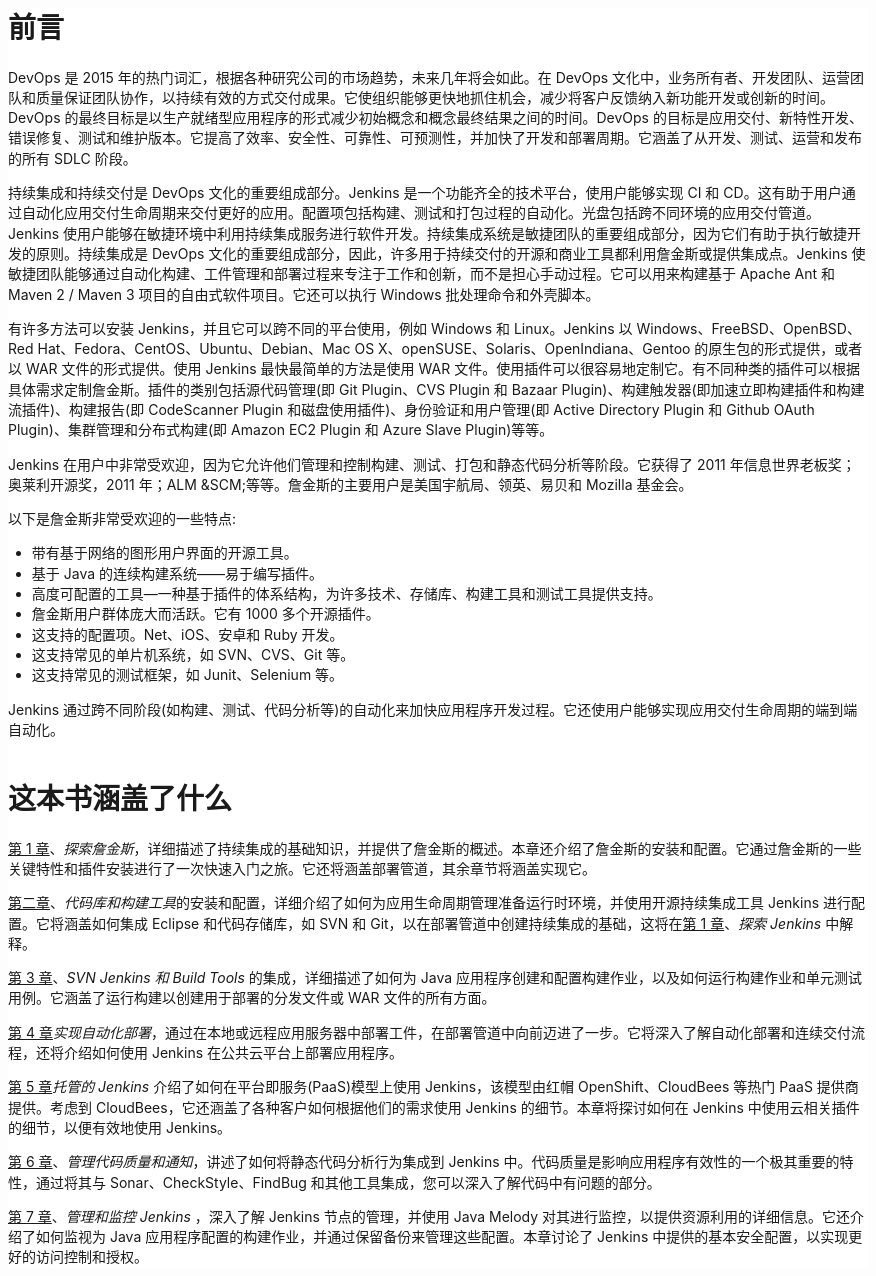 # 前言

DevOps 是 2015 年的热门词汇，根据各种研究公司的市场趋势，未来几年将会如此。在 DevOps 文化中，业务所有者、开发团队、运营团队和质量保证团队协作，以持续有效的方式交付成果。它使组织能够更快地抓住机会，减少将客户反馈纳入新功能开发或创新的时间。DevOps 的最终目标是以生产就绪型应用程序的形式减少初始概念和概念最终结果之间的时间。DevOps 的目标是应用交付、新特性开发、错误修复、测试和维护版本。它提高了效率、安全性、可靠性、可预测性，并加快了开发和部署周期。它涵盖了从开发、测试、运营和发布的所有 SDLC 阶段。

持续集成和持续交付是 DevOps 文化的重要组成部分。Jenkins 是一个功能齐全的技术平台，使用户能够实现 CI 和 CD。这有助于用户通过自动化应用交付生命周期来交付更好的应用。配置项包括构建、测试和打包过程的自动化。光盘包括跨不同环境的应用交付管道。Jenkins 使用户能够在敏捷环境中利用持续集成服务进行软件开发。持续集成系统是敏捷团队的重要组成部分，因为它们有助于执行敏捷开发的原则。持续集成是 DevOps 文化的重要组成部分，因此，许多用于持续交付的开源和商业工具都利用詹金斯或提供集成点。Jenkins 使敏捷团队能够通过自动化构建、工件管理和部署过程来专注于工作和创新，而不是担心手动过程。它可以用来构建基于 Apache Ant 和 Maven 2 / Maven 3 项目的自由式软件项目。它还可以执行 Windows 批处理命令和外壳脚本。

有许多方法可以安装 Jenkins，并且它可以跨不同的平台使用，例如 Windows 和 Linux。Jenkins 以 Windows、FreeBSD、OpenBSD、Red Hat、Fedora、CentOS、Ubuntu、Debian、Mac OS X、openSUSE、Solaris、OpenIndiana、Gentoo 的原生包的形式提供，或者以 WAR 文件的形式提供。使用 Jenkins 最快最简单的方法是使用 WAR 文件。使用插件可以很容易地定制它。有不同种类的插件可以根据具体需求定制詹金斯。插件的类别包括源代码管理(即 Git Plugin、CVS Plugin 和 Bazaar Plugin)、构建触发器(即加速立即构建插件和构建流插件)、构建报告(即 CodeScanner Plugin 和磁盘使用插件)、身份验证和用户管理(即 Active Directory Plugin 和 Github OAuth Plugin)、集群管理和分布式构建(即 Amazon EC2 Plugin 和 Azure Slave Plugin)等等。

Jenkins 在用户中非常受欢迎，因为它允许他们管理和控制构建、测试、打包和静态代码分析等阶段。它获得了 2011 年信息世界老板奖；奥莱利开源奖，2011 年；ALM &SCM;等等。詹金斯的主要用户是美国宇航局、领英、易贝和 Mozilla 基金会。

以下是詹金斯非常受欢迎的一些特点:

*   带有基于网络的图形用户界面的开源工具。
*   基于 Java 的连续构建系统——易于编写插件。
*   高度可配置的工具—一种基于插件的体系结构，为许多技术、存储库、构建工具和测试工具提供支持。
*   詹金斯用户群体庞大而活跃。它有 1000 多个开源插件。
*   这支持的配置项。Net、iOS、安卓和 Ruby 开发。
*   这支持常见的单片机系统，如 SVN、CVS、Git 等。
*   这支持常见的测试框架，如 Junit、Selenium 等。

Jenkins 通过跨不同阶段(如构建、测试、代码分析等)的自动化来加快应用程序开发过程。它还使用户能够实现应用交付生命周期的端到端自动化。

# 这本书涵盖了什么

[第 1 章](01.html "Chapter 1. Exploring Jenkins")、*探索詹金斯*，详细描述了持续集成的基础知识，并提供了詹金斯的概述。本章还介绍了詹金斯的安装和配置。它通过詹金斯的一些关键特性和插件安装进行了一次快速入门之旅。它还将涵盖部署管道，其余章节将涵盖实现它。

[第二章](02.html "Chapter 2. Installation and Configuration of Code Repository and Build Tools")、*代码库和构建工具*的安装和配置，详细介绍了如何为应用生命周期管理准备运行时环境，并使用开源持续集成工具 Jenkins 进行配置。它将涵盖如何集成 Eclipse 和代码存储库，如 SVN 和 Git，以在部署管道中创建持续集成的基础，这将在[第 1 章](01.html "Chapter 1. Exploring Jenkins")、*探索 Jenkins* 中解释。

[第 3 章](03.html "Chapter 3. Integration of Jenkins, SVN, and Build Tools")、*SVN Jenkins 和 Build Tools* 的集成，详细描述了如何为 Java 应用程序创建和配置构建作业，以及如何运行构建作业和单元测试用例。它涵盖了运行构建以创建用于部署的分发文件或 WAR 文件的所有方面。

[第 4 章](04.html "Chapter 4. Implementing Automated Deployment")*实现自动化部署*，通过在本地或远程应用服务器中部署工件，在部署管道中向前迈进了一步。它将深入了解自动化部署和连续交付流程，还将介绍如何使用 Jenkins 在公共云平台上部署应用程序。

[第 5 章](05.html "Chapter 5. Hosted Jenkins")*托管的 Jenkins* 介绍了如何在平台即服务(PaaS)模型上使用 Jenkins，该模型由红帽 OpenShift、CloudBees 等热门 PaaS 提供商提供。考虑到 CloudBees，它还涵盖了各种客户如何根据他们的需求使用 Jenkins 的细节。本章将探讨如何在 Jenkins 中使用云相关插件的细节，以便有效地使用 Jenkins。

[第 6 章](06.html "Chapter 6. Managing Code Quality and Notifications")、*管理代码质量和通知*，讲述了如何将静态代码分析行为集成到 Jenkins 中。代码质量是影响应用程序有效性的一个极其重要的特性，通过将其与 Sonar、CheckStyle、FindBug 和其他工具集成，您可以深入了解代码中有问题的部分。

[第 7 章](07.html "Chapter 7. Managing and Monitoring Jenkins")、*管理和监控 Jenkins* ，深入了解 Jenkins 节点的管理，并使用 Java Melody 对其进行监控，以提供资源利用的详细信息。它还介绍了如何监视为 Java 应用程序配置的构建作业，并通过保留备份来管理这些配置。本章讨论了 Jenkins 中提供的基本安全配置，以实现更好的访问控制和授权。
